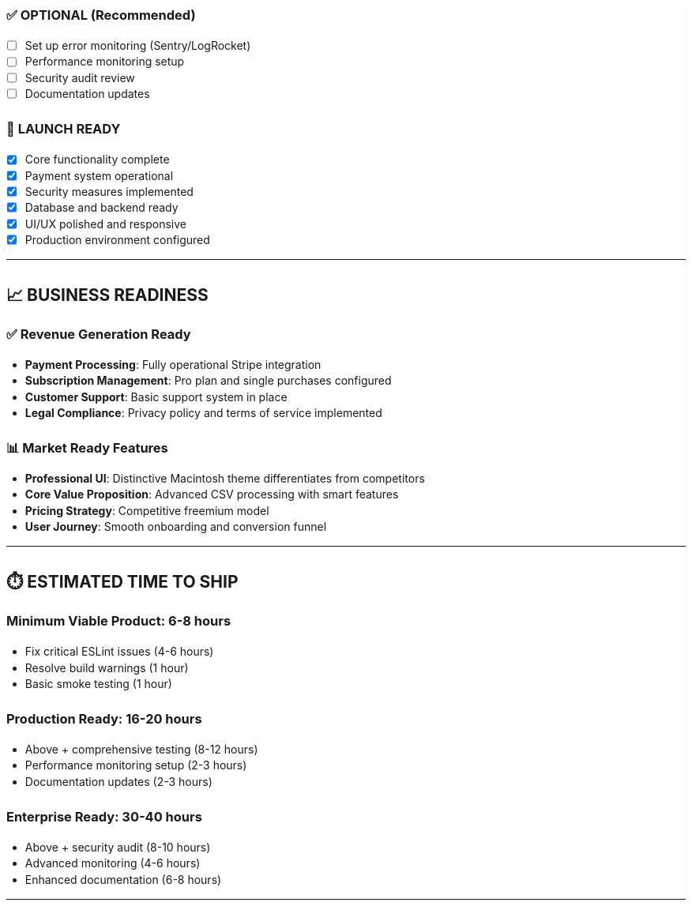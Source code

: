 ### ✅ **OPTIONAL (Recommended)**
- [ ] Set up error monitoring (Sentry/LogRocket)
- [ ] Performance monitoring setup
- [ ] Security audit review
- [ ] Documentation updates

### 🚀 **LAUNCH READY**
- [x] Core functionality complete
- [x] Payment system operational
- [x] Security measures implemented
- [x] Database and backend ready
- [x] UI/UX polished and responsive
- [x] Production environment configured

---

## 📈 **BUSINESS READINESS**

### ✅ **Revenue Generation Ready**
- **Payment Processing**: Fully operational Stripe integration
- **Subscription Management**: Pro plan and single purchases configured
- **Customer Support**: Basic support system in place
- **Legal Compliance**: Privacy policy and terms of service implemented

### 📊 **Market Ready Features**
- **Professional UI**: Distinctive Macintosh theme differentiates from competitors
- **Core Value Proposition**: Advanced CSV processing with smart features
- **Pricing Strategy**: Competitive freemium model
- **User Journey**: Smooth onboarding and conversion funnel

---

## ⏱️ **ESTIMATED TIME TO SHIP**

### **Minimum Viable Product**: 6-8 hours
- Fix critical ESLint issues (4-6 hours)
- Resolve build warnings (1 hour)
- Basic smoke testing (1 hour)

### **Production Ready**: 16-20 hours
- Above + comprehensive testing (8-12 hours)
- Performance monitoring setup (2-3 hours)
- Documentation updates (2-3 hours)

### **Enterprise Ready**: 30-40 hours
- Above + security audit (8-10 hours)
- Advanced monitoring (4-6 hours)
- Enhanced documentation (6-8 hours)

---